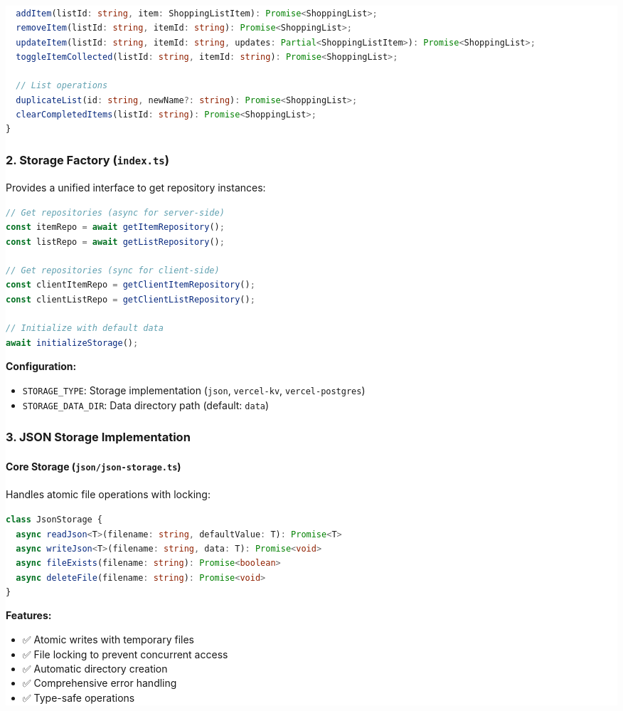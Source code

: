```typescript
  addItem(listId: string, item: ShoppingListItem): Promise<ShoppingList>;
  removeItem(listId: string, itemId: string): Promise<ShoppingList>;
  updateItem(listId: string, itemId: string, updates: Partial<ShoppingListItem>): Promise<ShoppingList>;
  toggleItemCollected(listId: string, itemId: string): Promise<ShoppingList>;
  
  // List operations
  duplicateList(id: string, newName?: string): Promise<ShoppingList>;
  clearCompletedItems(listId: string): Promise<ShoppingList>;
}
```

### 2. Storage Factory (`index.ts`)

Provides a unified interface to get repository instances:

```typescript
// Get repositories (async for server-side)
const itemRepo = await getItemRepository();
const listRepo = await getListRepository();

// Get repositories (sync for client-side)
const clientItemRepo = getClientItemRepository();
const clientListRepo = getClientListRepository();

// Initialize with default data
await initializeStorage();
```

**Configuration:**
- `STORAGE_TYPE`: Storage implementation (`json`, `vercel-kv`, `vercel-postgres`)
- `STORAGE_DATA_DIR`: Data directory path (default: `data`)

### 3. JSON Storage Implementation

#### Core Storage (`json/json-storage.ts`)

Handles atomic file operations with locking:

```typescript
class JsonStorage {
  async readJson<T>(filename: string, defaultValue: T): Promise<T>
  async writeJson<T>(filename: string, data: T): Promise<void>
  async fileExists(filename: string): Promise<boolean>
  async deleteFile(filename: string): Promise<void>
}
```

**Features:**
- ✅ Atomic writes with temporary files
- ✅ File locking to prevent concurrent access
- ✅ Automatic directory creation
- ✅ Comprehensive error handling
- ✅ Type-safe operations
